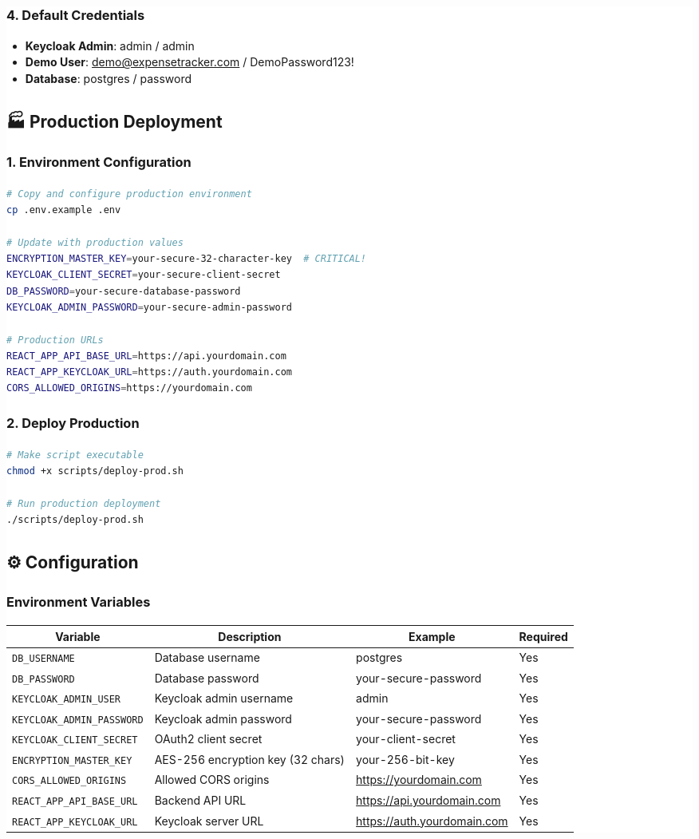 ### 4. Default Credentials
- **Keycloak Admin**: admin / admin
- **Demo User**: demo@expensetracker.com / DemoPassword123!
- **Database**: postgres / password

## 🏭 Production Deployment

### 1. Environment Configuration
```bash
# Copy and configure production environment
cp .env.example .env

# Update with production values
ENCRYPTION_MASTER_KEY=your-secure-32-character-key  # CRITICAL!
KEYCLOAK_CLIENT_SECRET=your-secure-client-secret
DB_PASSWORD=your-secure-database-password
KEYCLOAK_ADMIN_PASSWORD=your-secure-admin-password

# Production URLs
REACT_APP_API_BASE_URL=https://api.yourdomain.com
REACT_APP_KEYCLOAK_URL=https://auth.yourdomain.com
CORS_ALLOWED_ORIGINS=https://yourdomain.com
```

### 2. Deploy Production
```bash
# Make script executable
chmod +x scripts/deploy-prod.sh

# Run production deployment
./scripts/deploy-prod.sh
```

## ⚙️ Configuration

### Environment Variables

| Variable | Description | Example | Required |
|----------|-------------|---------|----------|
| `DB_USERNAME` | Database username | postgres | Yes |
| `DB_PASSWORD` | Database password | your-secure-password | Yes |
| `KEYCLOAK_ADMIN_USER` | Keycloak admin username | admin | Yes |
| `KEYCLOAK_ADMIN_PASSWORD` | Keycloak admin password | your-secure-password | Yes |
| `KEYCLOAK_CLIENT_SECRET` | OAuth2 client secret | your-client-secret | Yes |
| `ENCRYPTION_MASTER_KEY` | AES-256 encryption key (32 chars) | your-256-bit-key | Yes |
| `CORS_ALLOWED_ORIGINS` | Allowed CORS origins | https://yourdomain.com | Yes |
| `REACT_APP_API_BASE_URL` | Backend API URL | https://api.yourdomain.com | Yes |
| `REACT_APP_KEYCLOAK_URL` | Keycloak server URL | https://auth.yourdomain.com | Yes |
